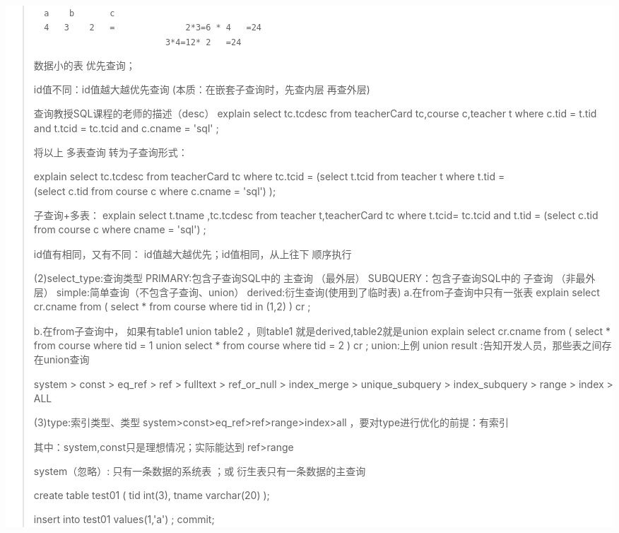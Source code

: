 > 
> 		a 	 b  	 c
> 		4	3	 2   =  			2*3=6 * 4   =24
> 								3*4=12* 2   =24
> 数据小的表 优先查询；
> 
> 
> 
> id值不同：id值越大越优先查询 (本质：在嵌套子查询时，先查内层 再查外层)
> 
> 查询教授SQL课程的老师的描述（desc）
> explain select tc.tcdesc from teacherCard tc,course c,teacher t where c.tid = t.tid
> and t.tcid = tc.tcid and c.cname = 'sql' ;
> 
> 将以上 多表查询 转为子查询形式：
> 
> explain select tc.tcdesc from teacherCard tc where tc.tcid = 
> (select t.tcid from teacher t where  t.tid =  
> 	(select c.tid from course c where c.cname = 'sql')
> );
> 
> 子查询+多表： 
> explain select t.tname ,tc.tcdesc from teacher t,teacherCard tc where t.tcid= tc.tcid
> and t.tid = (select c.tid from course c where cname = 'sql') ;
> 
> 
> id值有相同，又有不同： id值越大越优先；id值相同，从上往下 顺序执行
> 
> 
> (2)select_type:查询类型
> PRIMARY:包含子查询SQL中的 主查询 （最外层）
> SUBQUERY：包含子查询SQL中的 子查询 （非最外层）
> simple:简单查询（不包含子查询、union）
> derived:衍生查询(使用到了临时表)
> 	a.在from子查询中只有一张表
> 		explain select  cr.cname 	from ( select * from course where tid in (1,2) ) cr ;
> 
> 	b.在from子查询中， 如果有table1 union table2 ，则table1 就是derived,table2就是union
> 		explain select  cr.cname 	from ( select * from course where tid = 1  union select * from course where tid = 2 ) cr ;
> union:上例
> union result :告知开发人员，那些表之间存在union查询
> 
> 
> system > const > eq_ref > ref > fulltext > ref_or_null > index_merge > unique_subquery > index_subquery > range > index > ALL
> 
> 
> 
> (3)type:索引类型、类型
> 	system>const>eq_ref>ref>range>index>all   ，要对type进行优化的前提：有索引
> 
> 其中：system,const只是理想情况；实际能达到 ref>range
> 
> system（忽略）: 只有一条数据的系统表 ；或 衍生表只有一条数据的主查询
> 	
> create table test01
> (
> 	tid int(3),
> 	tname varchar(20)
> );
> 
> insert into test01 values(1,'a') ;
> commit;